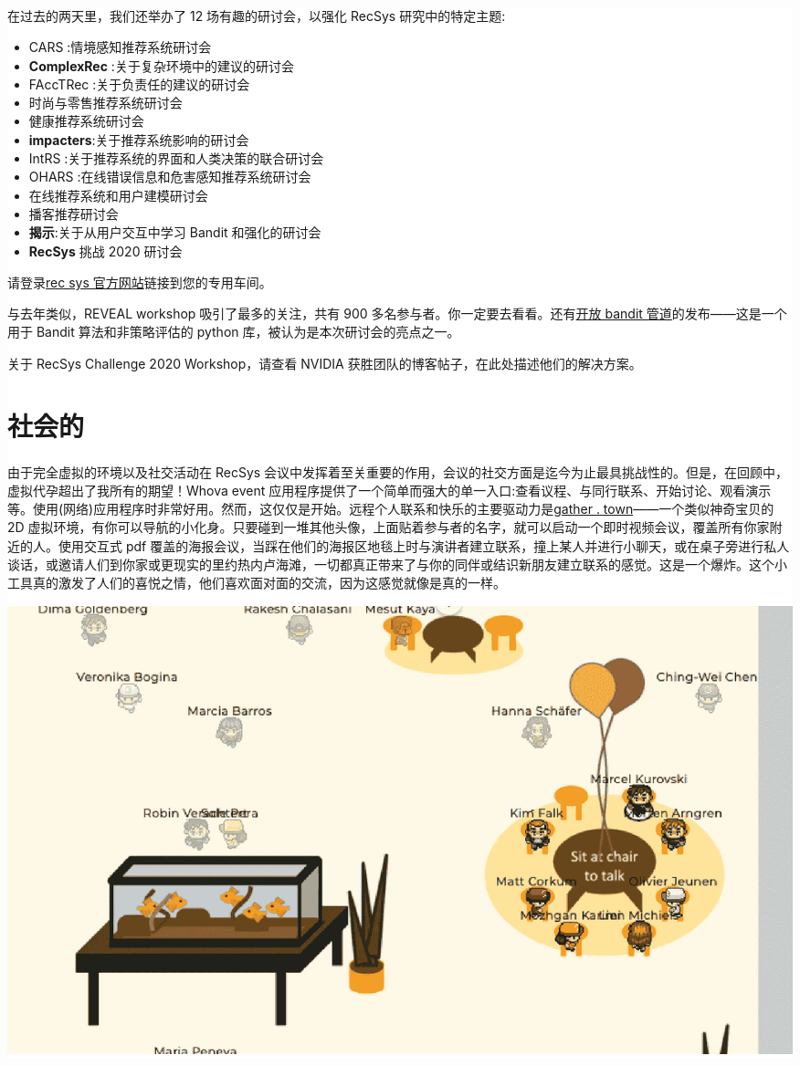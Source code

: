 在过去的两天里，我们还举办了 12 场有趣的研讨会，以强化 RecSys 研究中的特定主题:

*   CARS :情境感知推荐系统研讨会
*   **ComplexRec** :关于复杂环境中的建议的研讨会
*   FAccTRec :关于负责任的建议的研讨会
*   时尚与零售推荐系统研讨会
*   健康推荐系统研讨会
*   **impacters**:关于推荐系统影响的研讨会
*   IntRS :关于推荐系统的界面和人类决策的联合研讨会
*   OHARS :在线错误信息和危害感知推荐系统研讨会
*   在线推荐系统和用户建模研讨会
*   播客推荐研讨会
*   **揭示**:关于从用户交互中学习 Bandit 和强化的研讨会
*   **RecSys** 挑战 2020 研讨会

请登录[rec sys 官方网站](https://recsys.acm.org/recsys20/workshops/)链接到您的专用车间。

与去年类似，REVEAL workshop 吸引了最多的关注，共有 900 多名参与者。你一定要去看看。还有[开放 bandit 管道](https://github.com/st-tech/zr-obp)的发布——这是一个用于 Bandit 算法和非策略评估的 python 库，被认为是本次研讨会的亮点之一。

关于 RecSys Challenge 2020 Workshop，请查看 NVIDIA 获胜团队的博客帖子，在此处描述他们的解决方案。

# 社会的

由于完全虚拟的环境以及社交活动在 RecSys 会议中发挥着至关重要的作用，会议的社交方面是迄今为止最具挑战性的。但是，在回顾中，虚拟代孕超出了我所有的期望！Whova event 应用程序提供了一个简单而强大的单一入口:查看议程、与同行联系、开始讨论、观看演示等。使用(网络)应用程序时非常好用。然而，这仅仅是开始。远程个人联系和快乐的主要驱动力是[gather . town](https://gather.town/)——一个类似神奇宝贝的 2D 虚拟环境，有你可以导航的小化身。只要碰到一堆其他头像，上面贴着参与者的名字，就可以启动一个即时视频会议，覆盖所有你家附近的人。使用交互式 pdf 覆盖的海报会议，当踩在他们的海报区地毯上时与演讲者建立联系，撞上某人并进行小聊天，或在桌子旁进行私人谈话，或邀请人们到你家或更现实的里约热内卢海滩，一切都真正带来了与你的同伴或结识新朋友建立联系的感觉。这是一个爆炸。这个小工具真的激发了人们的喜悦之情，他们喜欢面对面的交流，因为这感觉就像是真的一样。

![](img/a31479bddb02a70f7df44cd186d493dc.png)
